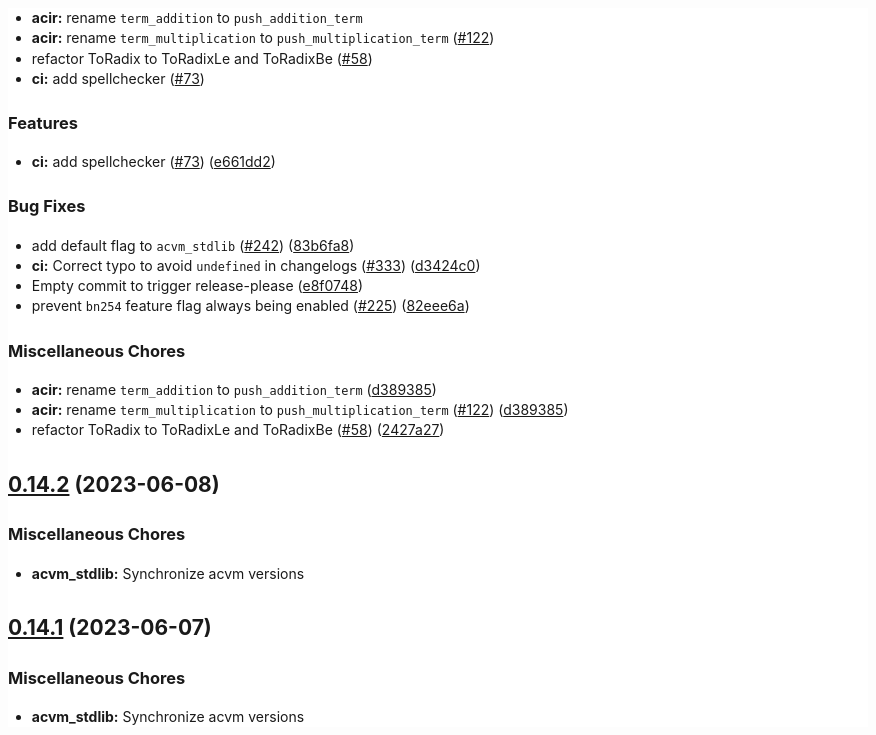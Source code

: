 * **acir:** rename `term_addition` to `push_addition_term`
* **acir:** rename `term_multiplication` to `push_multiplication_term` ([#122](https://github.com/TomAFrench/test-repo/issues/122))
* refactor ToRadix to ToRadixLe and ToRadixBe ([#58](https://github.com/TomAFrench/test-repo/issues/58))
* **ci:** add spellchecker ([#73](https://github.com/TomAFrench/test-repo/issues/73))

### Features

* **ci:** add spellchecker ([#73](https://github.com/TomAFrench/test-repo/issues/73)) ([e661dd2](https://github.com/TomAFrench/test-repo/commit/e661dd2dea0e3ed3d7a232710ba6b488e5bfeb51))


### Bug Fixes

* add default flag to `acvm_stdlib` ([#242](https://github.com/TomAFrench/test-repo/issues/242)) ([83b6fa8](https://github.com/TomAFrench/test-repo/commit/83b6fa8302569add7e3ac8481b2fd2a6a1ff3576))
* **ci:** Correct typo to avoid `undefined` in changelogs ([#333](https://github.com/TomAFrench/test-repo/issues/333)) ([d3424c0](https://github.com/TomAFrench/test-repo/commit/d3424c04fd303c9cbe25d03118d8b358cbb84b83))
* Empty commit to trigger release-please ([e8f0748](https://github.com/TomAFrench/test-repo/commit/e8f0748042ef505d59ab63266d3c36c5358ee30d))
* prevent `bn254` feature flag always being enabled ([#225](https://github.com/TomAFrench/test-repo/issues/225)) ([82eee6a](https://github.com/TomAFrench/test-repo/commit/82eee6ab08ae480f04904ca8571fd88f4466c000))


### Miscellaneous Chores

* **acir:** rename `term_addition` to `push_addition_term` ([d389385](https://github.com/TomAFrench/test-repo/commit/d38938542851a97dc01727438391e6a65e44c689))
* **acir:** rename `term_multiplication` to `push_multiplication_term` ([#122](https://github.com/TomAFrench/test-repo/issues/122)) ([d389385](https://github.com/TomAFrench/test-repo/commit/d38938542851a97dc01727438391e6a65e44c689))
* refactor ToRadix to ToRadixLe and ToRadixBe ([#58](https://github.com/TomAFrench/test-repo/issues/58)) ([2427a27](https://github.com/TomAFrench/test-repo/commit/2427a275048e598c6d651cce8348a4c55148f235))

## [0.14.2](https://github.com/noir-lang/acvm/compare/acvm_stdlib-v0.14.1...acvm_stdlib-v0.14.2) (2023-06-08)


### Miscellaneous Chores

* **acvm_stdlib:** Synchronize acvm versions

## [0.14.1](https://github.com/noir-lang/acvm/compare/acvm_stdlib-v0.14.0...acvm_stdlib-v0.14.1) (2023-06-07)


### Miscellaneous Chores

* **acvm_stdlib:** Synchronize acvm versions

